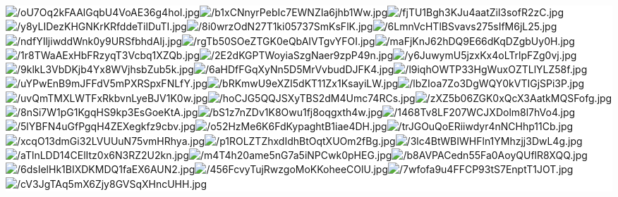 <img src="https://image.tmdb.org/t/p/original/oU7Oq2kFAAlGqbU4VoAE36g4hoI.jpg" alt="/oU7Oq2kFAAlGqbU4VoAE36g4hoI.jpg" title="/oU7Oq2kFAAlGqbU4VoAE36g4hoI.jpg"><img src="https://image.tmdb.org/t/p/original/b1xCNnyrPebIc7EWNZIa6jhb1Ww.jpg" alt="/b1xCNnyrPebIc7EWNZIa6jhb1Ww.jpg" title="/b1xCNnyrPebIc7EWNZIa6jhb1Ww.jpg"><img src="https://image.tmdb.org/t/p/original/fjTU1Bgh3KJu4aatZil3sofR2zC.jpg" alt="/fjTU1Bgh3KJu4aatZil3sofR2zC.jpg" title="/fjTU1Bgh3KJu4aatZil3sofR2zC.jpg"><img src="https://image.tmdb.org/t/p/original/y8yLIDezKHGNKrKRfddeTilDuTI.jpg" alt="/y8yLIDezKHGNKrKRfddeTilDuTI.jpg" title="/y8yLIDezKHGNKrKRfddeTilDuTI.jpg"><img src="https://image.tmdb.org/t/p/original/8i0wrzOdN27T1ki05737SmKsFlK.jpg" alt="/8i0wrzOdN27T1ki05737SmKsFlK.jpg" title="/8i0wrzOdN27T1ki05737SmKsFlK.jpg"><img src="https://image.tmdb.org/t/p/original/6LmnVcHTlBSvavs275sIfM6jL25.jpg" alt="/6LmnVcHTlBSvavs275sIfM6jL25.jpg" title="/6LmnVcHTlBSvavs275sIfM6jL25.jpg"><img src="https://image.tmdb.org/t/p/original/ndfYIljiwddWnk0y9URSfbhdAIj.jpg" alt="/ndfYIljiwddWnk0y9URSfbhdAIj.jpg" title="/ndfYIljiwddWnk0y9URSfbhdAIj.jpg"><img src="https://image.tmdb.org/t/p/original/rgTb50SOeZTGK0eQbAIVTgvYFOI.jpg" alt="/rgTb50SOeZTGK0eQbAIVTgvYFOI.jpg" title="/rgTb50SOeZTGK0eQbAIVTgvYFOI.jpg"><img src="https://image.tmdb.org/t/p/original/maFjKnJ62hDQ9E66dKqDZgbUy0H.jpg" alt="/maFjKnJ62hDQ9E66dKqDZgbUy0H.jpg" title="/maFjKnJ62hDQ9E66dKqDZgbUy0H.jpg"><img src="https://image.tmdb.org/t/p/original/1r8TWaAExHbFRzyqT3Vcbq1XZQb.jpg" alt="/1r8TWaAExHbFRzyqT3Vcbq1XZQb.jpg" title="/1r8TWaAExHbFRzyqT3Vcbq1XZQb.jpg"><img src="https://image.tmdb.org/t/p/original/2E2dKGPTWoyiaSzgNaer9zpP49n.jpg" alt="/2E2dKGPTWoyiaSzgNaer9zpP49n.jpg" title="/2E2dKGPTWoyiaSzgNaer9zpP49n.jpg"><img src="https://image.tmdb.org/t/p/original/y6JuwymU5jzxKx4oLTrlpFZg0vj.jpg" alt="/y6JuwymU5jzxKx4oLTrlpFZg0vj.jpg" title="/y6JuwymU5jzxKx4oLTrlpFZg0vj.jpg"><img src="https://image.tmdb.org/t/p/original/9klkL3VbDKjb4Yx8WVjhsbZub5k.jpg" alt="/9klkL3VbDKjb4Yx8WVjhsbZub5k.jpg" title="/9klkL3VbDKjb4Yx8WVjhsbZub5k.jpg"><img src="https://image.tmdb.org/t/p/original/6aHDfFGqXyNn5D5MrVvbudDJFK4.jpg" alt="/6aHDfFGqXyNn5D5MrVvbudDJFK4.jpg" title="/6aHDfFGqXyNn5D5MrVvbudDJFK4.jpg"><img src="https://image.tmdb.org/t/p/original/l9iqhOWTP33HgWuxOZTLlYLZ58f.jpg" alt="/l9iqhOWTP33HgWuxOZTLlYLZ58f.jpg" title="/l9iqhOWTP33HgWuxOZTLlYLZ58f.jpg"><img src="https://image.tmdb.org/t/p/original/uYPwEnB9mJFFdV5mPXRSpxFNLfY.jpg" alt="/uYPwEnB9mJFFdV5mPXRSpxFNLfY.jpg" title="/uYPwEnB9mJFFdV5mPXRSpxFNLfY.jpg"><img src="https://image.tmdb.org/t/p/original/bRKmwU9eXZI5dKT11Zx1KsayiLW.jpg" alt="/bRKmwU9eXZI5dKT11Zx1KsayiLW.jpg" title="/bRKmwU9eXZI5dKT11Zx1KsayiLW.jpg"><img src="https://image.tmdb.org/t/p/original/lbZIoa7Zo3DgWQY0kVTIGjSPi3P.jpg" alt="/lbZIoa7Zo3DgWQY0kVTIGjSPi3P.jpg" title="/lbZIoa7Zo3DgWQY0kVTIGjSPi3P.jpg"><img src="https://image.tmdb.org/t/p/original/uvQmTMXLWTFxRkbvnLyeBJV1K0w.jpg" alt="/uvQmTMXLWTFxRkbvnLyeBJV1K0w.jpg" title="/uvQmTMXLWTFxRkbvnLyeBJV1K0w.jpg"><img src="https://image.tmdb.org/t/p/original/hoCJG5QQJSXyTBS2dM4Umc74RCs.jpg" alt="/hoCJG5QQJSXyTBS2dM4Umc74RCs.jpg" title="/hoCJG5QQJSXyTBS2dM4Umc74RCs.jpg"><img src="https://image.tmdb.org/t/p/original/zXZ5b06ZGK0xQcX3AatkMQSFofg.jpg" alt="/zXZ5b06ZGK0xQcX3AatkMQSFofg.jpg" title="/zXZ5b06ZGK0xQcX3AatkMQSFofg.jpg"><img src="https://image.tmdb.org/t/p/original/8nSi7W1pG1KgqHS9kp3EsGoeKtA.jpg" alt="/8nSi7W1pG1KgqHS9kp3EsGoeKtA.jpg" title="/8nSi7W1pG1KgqHS9kp3EsGoeKtA.jpg"><img src="https://image.tmdb.org/t/p/original/bS1z7nZDv1K8Owu1fj8oqgxth4w.jpg" alt="/bS1z7nZDv1K8Owu1fj8oqgxth4w.jpg" title="/bS1z7nZDv1K8Owu1fj8oqgxth4w.jpg"><img src="https://image.tmdb.org/t/p/original/1468Tv8LF207WCJXDolm8l7hVo4.jpg" alt="/1468Tv8LF207WCJXDolm8l7hVo4.jpg" title="/1468Tv8LF207WCJXDolm8l7hVo4.jpg"><img src="https://image.tmdb.org/t/p/original/5lYBFN4uGfPgqH4ZEXegkfz9cbv.jpg" alt="/5lYBFN4uGfPgqH4ZEXegkfz9cbv.jpg" title="/5lYBFN4uGfPgqH4ZEXegkfz9cbv.jpg"><img src="https://image.tmdb.org/t/p/original/o52HzMe6K6FdKypaghtB1iae4DH.jpg" alt="/o52HzMe6K6FdKypaghtB1iae4DH.jpg" title="/o52HzMe6K6FdKypaghtB1iae4DH.jpg"><img src="https://image.tmdb.org/t/p/original/trJGOuQoERiiwdyr4nNCHhp11Cb.jpg" alt="/trJGOuQoERiiwdyr4nNCHhp11Cb.jpg" title="/trJGOuQoERiiwdyr4nNCHhp11Cb.jpg"><img src="https://image.tmdb.org/t/p/original/xcqO13dmGi32LVUUuN75vmHRhya.jpg" alt="/xcqO13dmGi32LVUUuN75vmHRhya.jpg" title="/xcqO13dmGi32LVUUuN75vmHRhya.jpg"><img src="https://image.tmdb.org/t/p/original/p1ROLZTZhxdIdhBtOqtXUOm2fBg.jpg" alt="/p1ROLZTZhxdIdhBtOqtXUOm2fBg.jpg" title="/p1ROLZTZhxdIdhBtOqtXUOm2fBg.jpg"><img src="https://image.tmdb.org/t/p/original/3lc4BtWBIWHFln1YMhzjj3DwL4g.jpg" alt="/3lc4BtWBIWHFln1YMhzjj3DwL4g.jpg" title="/3lc4BtWBIWHFln1YMhzjj3DwL4g.jpg"><img src="https://image.tmdb.org/t/p/original/aTlnLDD14CElItz0x6N3RZ2U2kn.jpg" alt="/aTlnLDD14CElItz0x6N3RZ2U2kn.jpg" title="/aTlnLDD14CElItz0x6N3RZ2U2kn.jpg"><img src="https://image.tmdb.org/t/p/original/m4T4h20ame5nG7a5iNPCwk0pHEG.jpg" alt="/m4T4h20ame5nG7a5iNPCwk0pHEG.jpg" title="/m4T4h20ame5nG7a5iNPCwk0pHEG.jpg"><img src="https://image.tmdb.org/t/p/original/b8AVPACedn55Fa0AoyQUflR8XQQ.jpg" alt="/b8AVPACedn55Fa0AoyQUflR8XQQ.jpg" title="/b8AVPACedn55Fa0AoyQUflR8XQQ.jpg"><img src="https://image.tmdb.org/t/p/original/6dsIelHk1BIXDKMDQ1faEX6AUN2.jpg" alt="/6dsIelHk1BIXDKMDQ1faEX6AUN2.jpg" title="/6dsIelHk1BIXDKMDQ1faEX6AUN2.jpg"><img src="https://image.tmdb.org/t/p/original/456FcvyTujRwzgoMoKKoheeCOlU.jpg" alt="/456FcvyTujRwzgoMoKKoheeCOlU.jpg" title="/456FcvyTujRwzgoMoKKoheeCOlU.jpg"><img src="https://image.tmdb.org/t/p/original/7wfofa9u4FFCP93tS7EnptT1JOT.jpg" alt="/7wfofa9u4FFCP93tS7EnptT1JOT.jpg" title="/7wfofa9u4FFCP93tS7EnptT1JOT.jpg"><img src="https://image.tmdb.org/t/p/original/cV3JgTAq5mX6Zjy8GVSqXHncUHH.jpg" alt="/cV3JgTAq5mX6Zjy8GVSqXHncUHH.jpg" title="/cV3JgTAq5mX6Zjy8GVSqXHncUHH.jpg">